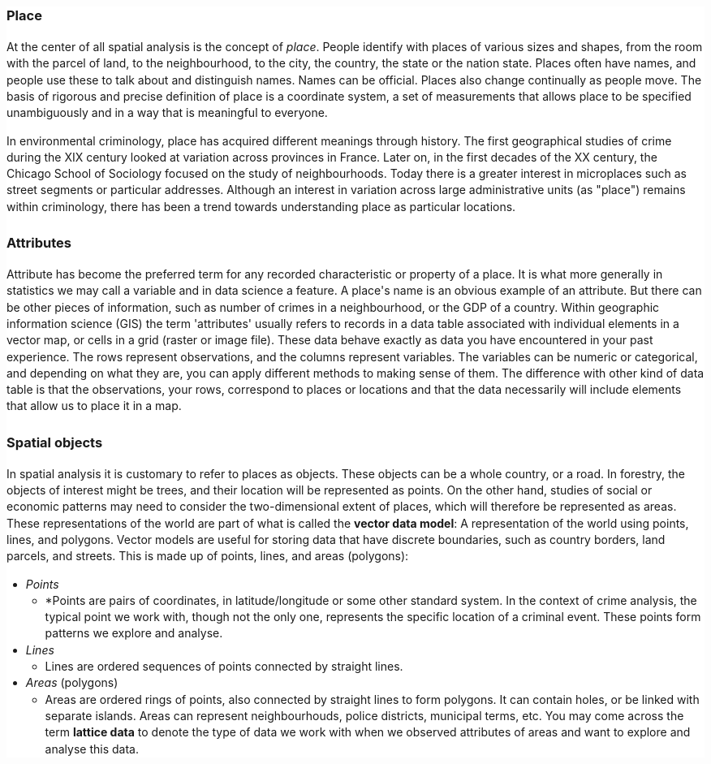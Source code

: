 
### Place

At the center of all spatial analysis is the concept of *place*. People identify with places of various sizes and shapes, from the room with the parcel of land, to the neighbourhood, to the city, the country, the state or the nation state. Places often have names, and people use these to talk about and distinguish names. Names can be official. Places also change continually as people move. The basis of rigorous and precise definition of place is a coordinate system, a set of measurements that allows place to be specified unambiguously and in a way that is meaningful to everyone.

In environmental criminology, place has acquired different meanings through history. The first geographical studies of crime during the XIX century looked at variation across provinces in France. Later on, in the first decades of the XX century, the Chicago School of Sociology focused on the study of neighbourhoods. Today there is a greater interest in microplaces such as street segments or particular addresses. Although an interest in variation across large administrative units (as "place") remains within criminology, there has been a trend towards understanding place as particular locations.

### Attributes

Attribute has become the preferred term for any recorded characteristic or property of a place. It is what more generally in statistics we may call a variable and in data science a feature. A place's name is an obvious example of an attribute. But there can be other pieces of information, such as number of crimes in a neighbourhood, or the GDP of a country. Within geographic information science (GIS) the term 'attributes' usually refers to records in a data table associated with individual elements in a vector map, or cells in a grid (raster or image file). These data behave exactly as data you have encountered in your past experience. The rows represent observations, and the columns represent variables. The variables can be numeric or categorical, and depending on what they are, you can apply different methods to making sense of them. The difference with other kind of data table is that the observations, your rows, correspond to places or locations and that the data necessarily will include elements that allow us to place it in a map.

### Spatial objects

In spatial analysis it is customary to refer to places as objects. These objects can be a whole country, or a road. In forestry, the objects of interest might be trees, and their location will be represented as points. On the other hand, studies of social or economic patterns may need to consider the two-dimensional extent of places, which will therefore be represented as areas. These representations of the world are part of what is called the **vector data model**: A representation of the world using points, lines, and polygons. Vector models are useful for storing data that have discrete boundaries, such as country borders, land parcels, and streets. This is made up of points, lines, and areas (polygons): 

- *Points*
    + *Points are pairs of coordinates, in latitude/longitude or some other standard system. In the context of crime analysis, the typical point we work with, though not the only one, represents the specific location of a criminal event. These points form patterns we explore and analyse.
- *Lines*
    + Lines are ordered sequences of points connected by straight lines.
- *Areas* (polygons)
    + Areas are ordered rings of points, also connected by straight lines to form polygons. It can contain holes, or be linked with separate islands. Areas can represent neighbourhouds, police districts, municipal terms, etc. You may come across the term **lattice data** to denote the type of data we work with when we observed attributes of areas and want to explore and analyse this data.
    